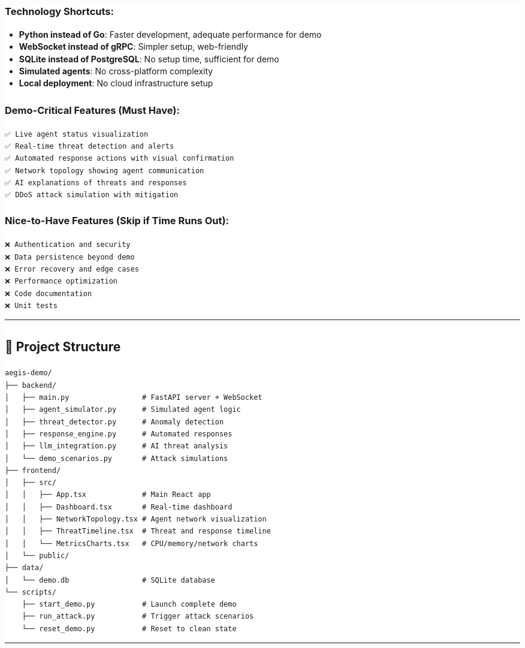 ### **Technology Shortcuts:**
- **Python instead of Go**: Faster development, adequate performance for demo
- **WebSocket instead of gRPC**: Simpler setup, web-friendly
- **SQLite instead of PostgreSQL**: No setup time, sufficient for demo
- **Simulated agents**: No cross-platform complexity
- **Local deployment**: No cloud infrastructure setup

### **Demo-Critical Features (Must Have):**
```
✅ Live agent status visualization
✅ Real-time threat detection and alerts  
✅ Automated response actions with visual confirmation
✅ Network topology showing agent communication
✅ AI explanations of threats and responses
✅ DDoS attack simulation with mitigation
```

### **Nice-to-Have Features (Skip if Time Runs Out):**
```
❌ Authentication and security
❌ Data persistence beyond demo
❌ Error recovery and edge cases
❌ Performance optimization
❌ Code documentation
❌ Unit tests
```

---

## 📁 **Project Structure**

```
aegis-demo/
├── backend/
│   ├── main.py                 # FastAPI server + WebSocket
│   ├── agent_simulator.py      # Simulated agent logic
│   ├── threat_detector.py      # Anomaly detection
│   ├── response_engine.py      # Automated responses
│   ├── llm_integration.py      # AI threat analysis
│   └── demo_scenarios.py       # Attack simulations
├── frontend/
│   ├── src/
│   │   ├── App.tsx             # Main React app
│   │   ├── Dashboard.tsx       # Real-time dashboard
│   │   ├── NetworkTopology.tsx # Agent network visualization
│   │   ├── ThreatTimeline.tsx  # Threat and response timeline
│   │   └── MetricsCharts.tsx   # CPU/memory/network charts
│   └── public/
├── data/
│   └── demo.db                 # SQLite database
└── scripts/
    ├── start_demo.py           # Launch complete demo
    ├── run_attack.py           # Trigger attack scenarios
    └── reset_demo.py           # Reset to clean state
```

---